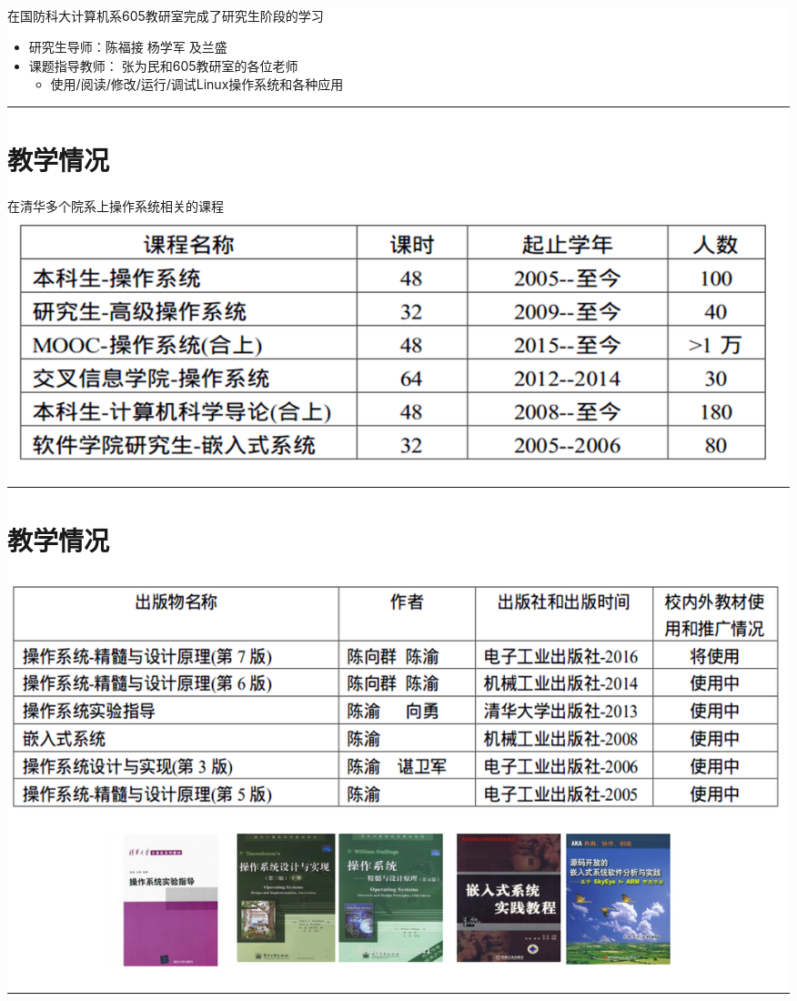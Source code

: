 
在国防科大计算机系605教研室完成了研究生阶段的学习
- 研究生导师：陈福接 杨学军 及兰盛 
- 课题指导教师： 张为民和605教研室的各位老师 
  - 使用/阅读/修改/运行/调试Linux操作系统和各种应用

---
# 教学情况
在清华多个院系上操作系统相关的课程
![](teach1.png)

---
# 教学情况

![w:1000](teach2.png)

---